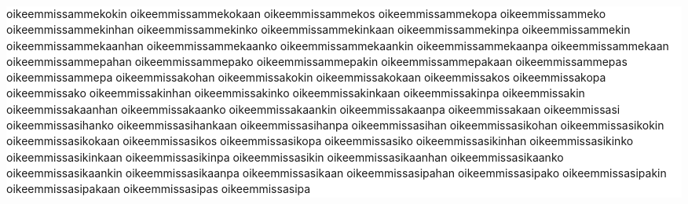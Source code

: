 oikeemmissammekokin
oikeemmissammekokaan
oikeemmissammekos
oikeemmissammekopa
oikeemmissammeko
oikeemmissammekinhan
oikeemmissammekinko
oikeemmissammekinkaan
oikeemmissammekinpa
oikeemmissammekin
oikeemmissammekaanhan
oikeemmissammekaanko
oikeemmissammekaankin
oikeemmissammekaanpa
oikeemmissammekaan
oikeemmissammepahan
oikeemmissammepako
oikeemmissammepakin
oikeemmissammepakaan
oikeemmissammepas
oikeemmissammepa
oikeemmissakohan
oikeemmissakokin
oikeemmissakokaan
oikeemmissakos
oikeemmissakopa
oikeemmissako
oikeemmissakinhan
oikeemmissakinko
oikeemmissakinkaan
oikeemmissakinpa
oikeemmissakin
oikeemmissakaanhan
oikeemmissakaanko
oikeemmissakaankin
oikeemmissakaanpa
oikeemmissakaan
oikeemmissasi
oikeemmissasihanko
oikeemmissasihankaan
oikeemmissasihanpa
oikeemmissasihan
oikeemmissasikohan
oikeemmissasikokin
oikeemmissasikokaan
oikeemmissasikos
oikeemmissasikopa
oikeemmissasiko
oikeemmissasikinhan
oikeemmissasikinko
oikeemmissasikinkaan
oikeemmissasikinpa
oikeemmissasikin
oikeemmissasikaanhan
oikeemmissasikaanko
oikeemmissasikaankin
oikeemmissasikaanpa
oikeemmissasikaan
oikeemmissasipahan
oikeemmissasipako
oikeemmissasipakin
oikeemmissasipakaan
oikeemmissasipas
oikeemmissasipa